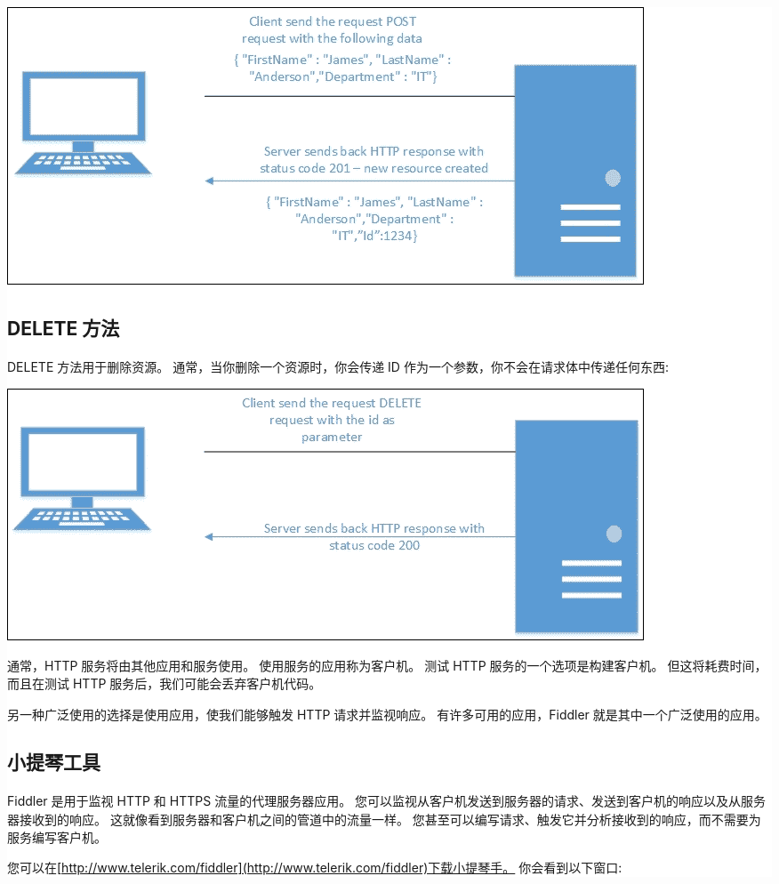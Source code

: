 ![POST method](img/Image00197.jpg)

## DELETE 方法

DELETE 方法用于删除资源。 通常，当你删除一个资源时，你会传递 ID 作为一个参数，你不会在请求体中传递任何东西:

![DELETE method](img/Image00198.jpg)

通常，HTTP 服务将由其他应用和服务使用。 使用服务的应用称为客户机。 测试 HTTP 服务的一个选项是构建客户机。 但这将耗费时间，而且在测试 HTTP 服务后，我们可能会丢弃客户机代码。

另一种广泛使用的选择是使用应用，使我们能够触发 HTTP 请求并监视响应。 有许多可用的应用，Fiddler 就是其中一个广泛使用的应用。

## 小提琴工具

Fiddler 是用于监视 HTTP 和 HTTPS 流量的代理服务器应用。 您可以监视从客户机发送到服务器的请求、发送到客户机的响应以及从服务器接收到的响应。 这就像看到服务器和客户机之间的管道中的流量一样。 您甚至可以编写请求、触发它并分析接收到的响应，而不需要为服务编写客户机。

您可以在[http://www.telerik.com/fiddler](http://www.telerik.com/fiddler)下载小提琴手。 你会看到以下窗口:
